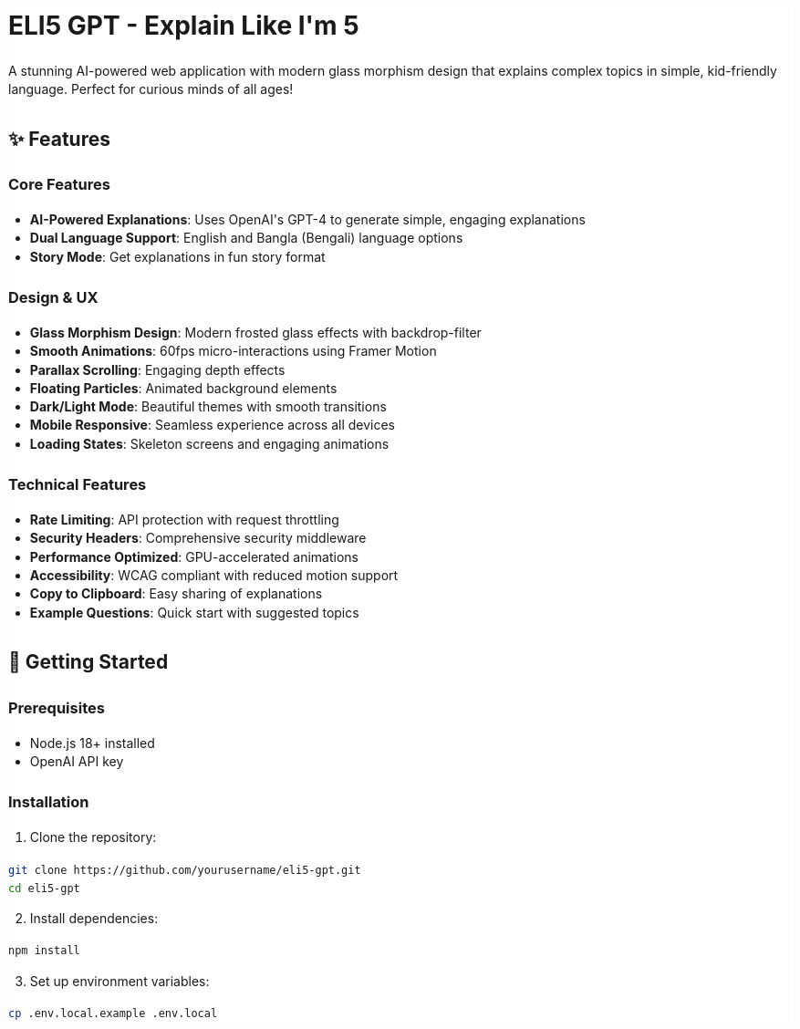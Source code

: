 # ELI5 GPT - Explain Like I'm 5

A stunning AI-powered web application with modern glass morphism design that explains complex topics in simple, kid-friendly language. Perfect for curious minds of all ages!

## ✨ Features

### Core Features
- **AI-Powered Explanations**: Uses OpenAI's GPT-4 to generate simple, engaging explanations
- **Dual Language Support**: English and Bangla (Bengali) language options
- **Story Mode**: Get explanations in fun story format

### Design & UX
- **Glass Morphism Design**: Modern frosted glass effects with backdrop-filter
- **Smooth Animations**: 60fps micro-interactions using Framer Motion
- **Parallax Scrolling**: Engaging depth effects
- **Floating Particles**: Animated background elements
- **Dark/Light Mode**: Beautiful themes with smooth transitions
- **Mobile Responsive**: Seamless experience across all devices
- **Loading States**: Skeleton screens and engaging animations

### Technical Features
- **Rate Limiting**: API protection with request throttling
- **Security Headers**: Comprehensive security middleware
- **Performance Optimized**: GPU-accelerated animations
- **Accessibility**: WCAG compliant with reduced motion support
- **Copy to Clipboard**: Easy sharing of explanations
- **Example Questions**: Quick start with suggested topics

## 🚀 Getting Started

### Prerequisites

- Node.js 18+ installed
- OpenAI API key

### Installation

1. Clone the repository:
```bash
git clone https://github.com/yourusername/eli5-gpt.git
cd eli5-gpt
```

2. Install dependencies:
```bash
npm install
```

3. Set up environment variables:
```bash
cp .env.local.example .env.local
```
